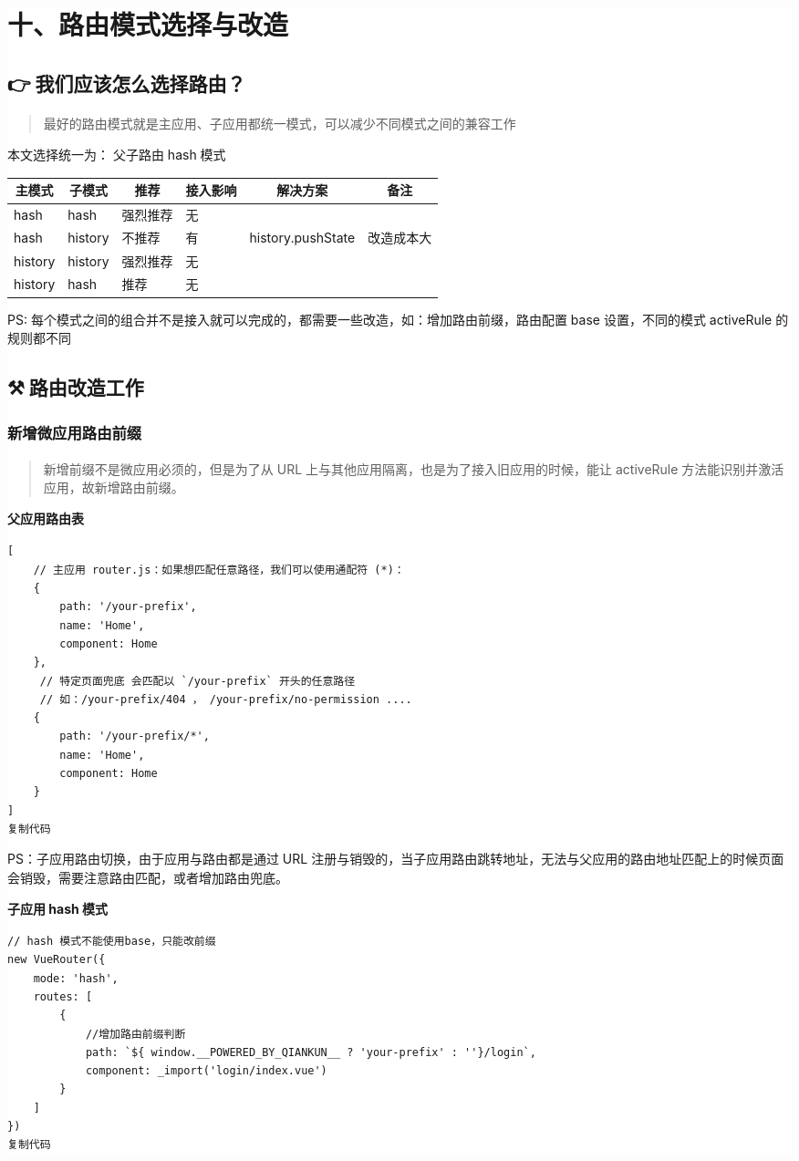 
十、路由模式选择与改造
===========

👉 我们应该怎么选择路由？
--------------

> 最好的路由模式就是主应用、子应用都统一模式，可以减少不同模式之间的兼容工作

本文选择统一为： 父子路由 hash 模式

<table><thead><tr><th>主模式</th><th>子模式</th><th>推荐</th><th>接入影响</th><th>解决方案</th><th>备注</th></tr></thead><tbody><tr><td>hash</td><td>hash</td><td>强烈推荐</td><td>无</td><td></td><td></td></tr><tr><td>hash</td><td>history</td><td>不推荐</td><td>有</td><td>history.pushState</td><td>改造成本大</td></tr><tr><td>history</td><td>history</td><td>强烈推荐</td><td>无</td><td></td><td></td></tr><tr><td>history</td><td>hash</td><td>推荐</td><td>无</td><td></td><td></td></tr></tbody></table>

PS: 每个模式之间的组合并不是接入就可以完成的，都需要一些改造，如：增加路由前缀，路由配置 base 设置，不同的模式 activeRule 的规则都不同

⚒ 路由改造工作
--------

### **新增微应用路由前缀**

> 新增前缀不是微应用必须的，但是为了从 URL 上与其他应用隔离，也是为了接入旧应用的时候，能让 activeRule 方法能识别并激活应用，故新增路由前缀。

**父应用路由表**

```
[
    // 主应用 router.js：如果想匹配任意路径，我们可以使用通配符 (*)：
    {
        path: '/your-prefix',
        name: 'Home',
        component: Home
    },
     // 特定页面兜底 会匹配以 `/your-prefix` 开头的任意路径
     // 如：/your-prefix/404 ， /your-prefix/no-permission ....
    {
        path: '/your-prefix/*',
        name: 'Home',
        component: Home
    }
]
复制代码
```

PS：子应用路由切换，由于应用与路由都是通过 URL 注册与销毁的，当子应用路由跳转地址，无法与父应用的路由地址匹配上的时候页面会销毁，需要注意路由匹配，或者增加路由兜底。

**子应用 hash 模式**

```
// hash 模式不能使用base，只能改前缀
new VueRouter({
    mode: 'hash',
    routes: [
        {
            //增加路由前缀判断
            path: `${ window.__POWERED_BY_QIANKUN__ ? 'your-prefix' : ''}/login`,
            component: _import('login/index.vue')
        }
    ]
})
复制代码
```
